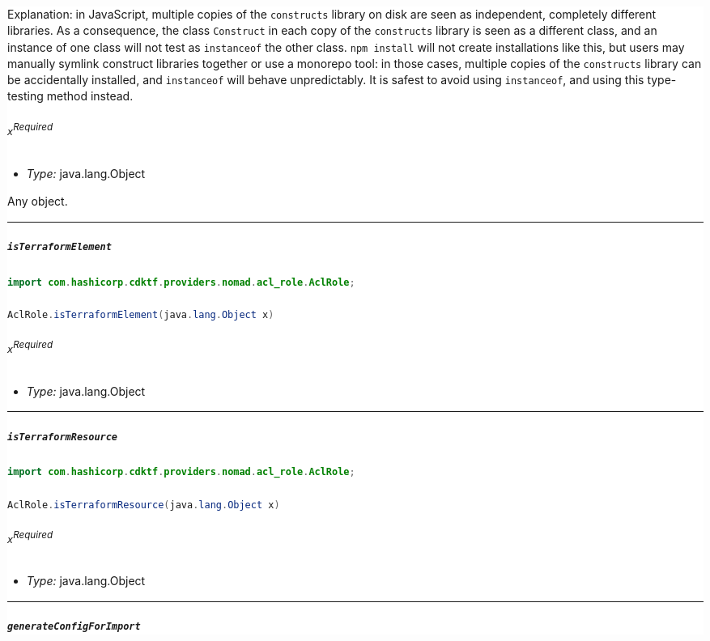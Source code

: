 Explanation: in JavaScript, multiple copies of the `constructs` library on
disk are seen as independent, completely different libraries. As a
consequence, the class `Construct` in each copy of the `constructs` library
is seen as a different class, and an instance of one class will not test as
`instanceof` the other class. `npm install` will not create installations
like this, but users may manually symlink construct libraries together or
use a monorepo tool: in those cases, multiple copies of the `constructs`
library can be accidentally installed, and `instanceof` will behave
unpredictably. It is safest to avoid using `instanceof`, and using
this type-testing method instead.

###### `x`<sup>Required</sup> <a name="x" id="@cdktf/provider-nomad.aclRole.AclRole.isConstruct.parameter.x"></a>

- *Type:* java.lang.Object

Any object.

---

##### `isTerraformElement` <a name="isTerraformElement" id="@cdktf/provider-nomad.aclRole.AclRole.isTerraformElement"></a>

```java
import com.hashicorp.cdktf.providers.nomad.acl_role.AclRole;

AclRole.isTerraformElement(java.lang.Object x)
```

###### `x`<sup>Required</sup> <a name="x" id="@cdktf/provider-nomad.aclRole.AclRole.isTerraformElement.parameter.x"></a>

- *Type:* java.lang.Object

---

##### `isTerraformResource` <a name="isTerraformResource" id="@cdktf/provider-nomad.aclRole.AclRole.isTerraformResource"></a>

```java
import com.hashicorp.cdktf.providers.nomad.acl_role.AclRole;

AclRole.isTerraformResource(java.lang.Object x)
```

###### `x`<sup>Required</sup> <a name="x" id="@cdktf/provider-nomad.aclRole.AclRole.isTerraformResource.parameter.x"></a>

- *Type:* java.lang.Object

---

##### `generateConfigForImport` <a name="generateConfigForImport" id="@cdktf/provider-nomad.aclRole.AclRole.generateConfigForImport"></a>
